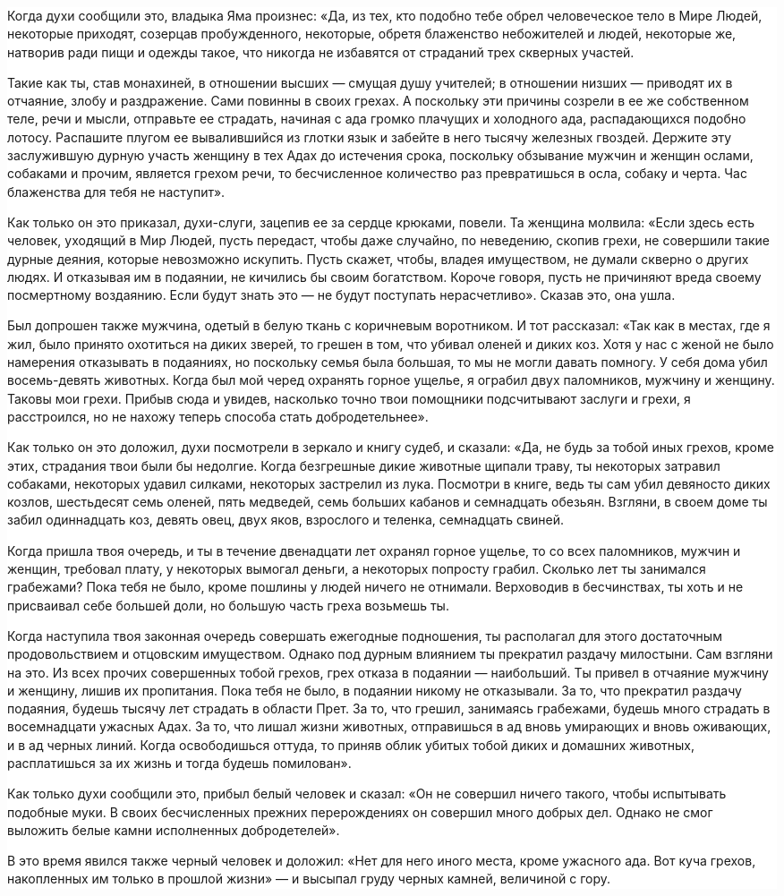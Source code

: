 Когда духи сообщили это, владыка Яма произнес: «Да, из тех, кто подобно тебе обрел человеческое тело в Мире Людей, некоторые приходят, созерцав пробужденного, некоторые, обретя блаженство небожителей и людей, некоторые же, натворив ради пищи и одежды такое, что никогда не избавятся от страданий трех скверных участей. 

Такие как ты, став монахиней, в отношении высших — смущая душу учителей; в отношении низших — приводят их в отчаяние, злобу и раздражение. Сами повинны в своих грехах. А поскольку эти причины созрели в ее же собственном теле, речи и мысли, отправьте ее страдать, начиная с ада громко плачущих и холодного ада, распадающихся подобно лотосу. Распашите плугом ее вывалившийся из глотки язык и забейте в него тысячу железных гвоздей. Держите эту заслужившую дурную участь женщину в тех Адах до истечения срока, поскольку обзывание мужчин и женщин ослами, собаками и прочим, является грехом речи, то бесчисленное количество раз превратишься в осла, собаку и черта. Час блаженства для тебя не наступит». 

Как только он это приказал, духи-слуги, зацепив ее за сердце крюками, повели. Та женщина молвила: «Если здесь есть человек, уходящий в Мир Людей, пусть передаст, чтобы даже случайно, по неведению, скопив грехи, не совершили такие дурные деяния, которые невозможно искупить. Пусть скажет, чтобы, владея имуществом, не думали скверно о других людях. И отказывая им в подаянии, не кичились бы своим богатством. Короче говоря, пусть не причиняют вреда своему посмертному воздаянию. Если будут знать это — не будут поступать нерасчетливо». Сказав это, она ушла. 

Был допрошен также мужчина, одетый в белую ткань с коричневым воротником. И тот рассказал: «Так как в местах, где я жил, было принято охотиться на диких зверей, то грешен в том, что убивал оленей и диких коз. Хотя у нас с женой не было намерения отказывать в подаяниях, но поскольку семья была большая, то мы не могли давать помногу. У себя дома убил восемь-девять животных. Когда был мой черед охранять горное ущелье, я ограбил двух паломников, мужчину и женщину. Таковы мои грехи. Прибыв сюда и увидев, насколько точно твои помощники подсчитывают заслуги и грехи, я расстроился, но не нахожу теперь способа стать добродетельнее».

Как только он это доложил, духи посмотрели в зеркало и книгу судеб, и сказали: «Да, не будь за тобой иных грехов, кроме этих, страдания твои были бы недолгие. Когда безгрешные дикие животные щипали траву, ты некоторых затравил собаками, некоторых удавил силками, некоторых застрелил из лука. Посмотри в книге, ведь ты сам убил девяносто диких козлов, шестьдесят семь оленей, пять медведей, семь больших кабанов и семнадцать обезьян. Взгляни, в своем доме ты забил одиннадцать коз, девять овец, двух яков, взрослого и теленка, семнадцать свиней. 

Когда пришла твоя очередь, и ты в течение двенадцати лет охранял горное ущелье, то со всех паломников, мужчин и женщин, требовал плату, у некоторых вымогал деньги, а некоторых попросту грабил. Сколько лет ты занимался грабежами? Пока тебя не было, кроме пошлины у людей ничего не отнимали. Верховодив в бесчинствах, ты хоть и не присваивал себе большей доли, но большую часть греха возьмешь ты. 

Когда наступила твоя законная очередь совершать ежегодные подношения, ты располагал для этого достаточным продовольствием и отцовским имуществом. Однако под дурным влиянием ты прекратил раздачу милостыни. Сам взгляни на это. Из всех прочих совершенных тобой грехов, грех отказа в подаянии — наибольший. Ты привел в отчаяние мужчину и женщину, лишив их пропитания. Пока тебя не было, в подаянии никому не отказывали. За то, что прекратил раздачу подаяния, будешь тысячу лет страдать в области Прет. За то, что грешил, занимаясь грабежами, будешь много страдать в восемнадцати ужасных Адах. За то, что лишал жизни животных, отправишься в ад вновь умирающих и вновь оживающих, и в ад черных линий. Когда освободишься оттуда, то приняв облик убитых тобой диких и домашних животных, расплатишься за их жизнь и тогда будешь помилован».

Как только духи сообщили это, прибыл белый человек и сказал: «Он не совершил ничего такого, чтобы испытывать подобные муки. В своих бесчисленных прежних перерождениях он совершил много добрых дел. Однако не смог выложить белые камни исполненных добродетелей».

В это время явился также черный человек и доложил: «Нет для него иного места, кроме ужасного ада. Вот куча грехов, накопленных им только в прошлой жизни» — и высыпал груду черных камней, величиной с гору. 
